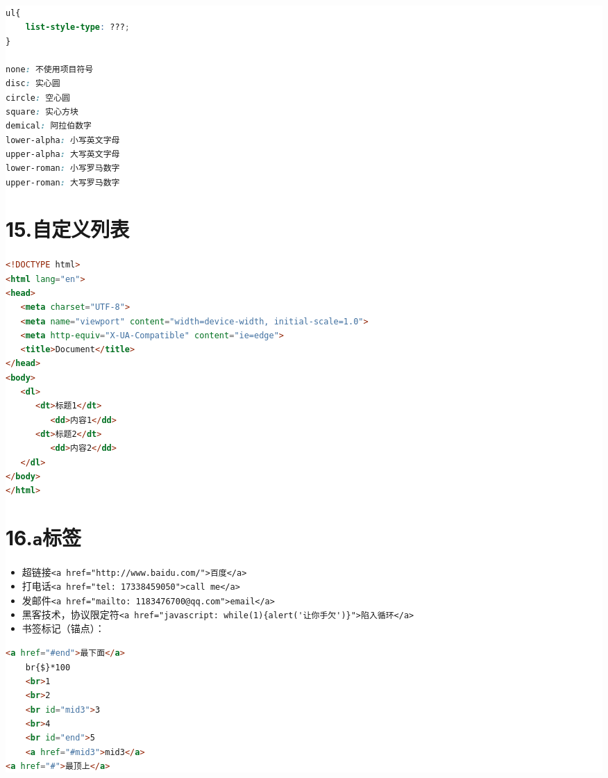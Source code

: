 ```css
ul{
    list-style-type: ???;
}

none: 不使用项目符号
disc: 实心圆
circle: 空心圆
square: 实心方块
demical: 阿拉伯数字
lower-alpha: 小写英文字母
upper-alpha: 大写英文字母
lower-roman: 小写罗马数字
upper-roman: 大写罗马数字
```

# 15.自定义列表

```html
<!DOCTYPE html>
<html lang="en">
<head>
   <meta charset="UTF-8">
   <meta name="viewport" content="width=device-width, initial-scale=1.0">
   <meta http-equiv="X-UA-Compatible" content="ie=edge">
   <title>Document</title>
</head>
<body>
   <dl>
      <dt>标题1</dt>
         <dd>内容1</dd>
      <dt>标题2</dt>
         <dd>内容2</dd>
   </dl>
</body>
</html>
```

# 16.`a`标签

- 超链接`<a href="http://www.baidu.com/">百度</a>`
- 打电话`<a href="tel: 17338459050">call me</a>`
- 发邮件`<a href="mailto: 1183476700@qq.com">email</a>`
- 黑客技术，协议限定符`<a href="javascript: while(1){alert('让你手欠')}">陷入循环</a>`
- 书签标记（锚点）：

```html
<a href="#end">最下面</a>
    br{$}*100
    <br>1
    <br>2
    <br id="mid3">3
    <br>4
    <br id="end">5
    <a href="#mid3">mid3</a>
<a href="#">最顶上</a>
```
